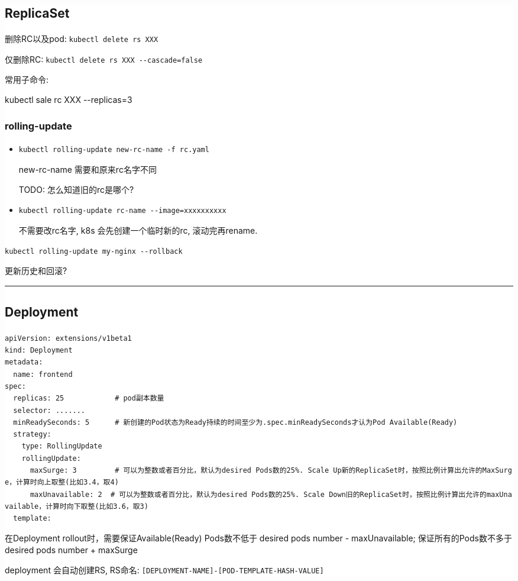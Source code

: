 
## ReplicaSet


删除RC以及pod: `kubectl delete rs XXX`

仅删除RC: `kubectl delete rs XXX --cascade=false`


常用子命令:

kubectl sale rc XXX --replicas=3

### rolling-update

* `kubectl rolling-update new-rc-name -f rc.yaml`

  new-rc-name 需要和原来rc名字不同

  TODO: 怎么知道旧的rc是哪个?

* `kubectl rolling-update rc-name --image=xxxxxxxxxx`

   不需要改rc名字, k8s 会先创建一个临时新的rc, 滚动完再rename.


`kubectl rolling-update my-nginx --rollback`

更新历史和回滚?

---

## Deployment

```
apiVersion: extensions/v1beta1
kind: Deployment
metadata:
  name: frontend
spec:
  replicas: 25            # pod副本数量
  selector: .......
  minReadySeconds: 5      # 新创建的Pod状态为Ready持续的时间至少为.spec.minReadySeconds才认为Pod Available(Ready)
  strategy:
    type: RollingUpdate
    rollingUpdate:
      maxSurge: 3         # 可以为整数或者百分比，默认为desired Pods数的25%. Scale Up新的ReplicaSet时，按照比例计算出允许的MaxSurge，计算时向上取整(比如3.4，取4)
      maxUnavailable: 2  # 可以为整数或者百分比，默认为desired Pods数的25%. Scale Down旧的ReplicaSet时，按照比例计算出允许的maxUnavailable，计算时向下取整(比如3.6，取3)
  template:
```

在Deployment rollout时，需要保证Available(Ready) Pods数不低于 desired pods number - maxUnavailable; 保证所有的Pods数不多于 desired pods number + maxSurge

deployment 会自动创建RS, RS命名: `[DEPLOYMENT-NAME]-[POD-TEMPLATE-HASH-VALUE]`
